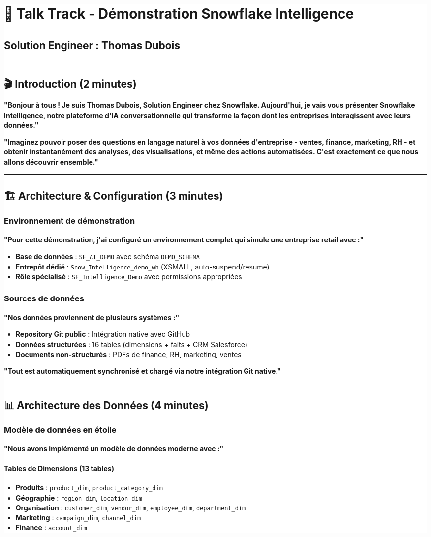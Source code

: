 # 🎯 Talk Track - Démonstration Snowflake Intelligence
## Solution Engineer : Thomas Dubois

---

## 🎬 **Introduction** (2 minutes)

**"Bonjour à tous ! Je suis Thomas Dubois, Solution Engineer chez Snowflake. Aujourd'hui, je vais vous présenter Snowflake Intelligence, notre plateforme d'IA conversationnelle qui transforme la façon dont les entreprises interagissent avec leurs données."**

**"Imaginez pouvoir poser des questions en langage naturel à vos données d'entreprise - ventes, finance, marketing, RH - et obtenir instantanément des analyses, des visualisations, et même des actions automatisées. C'est exactement ce que nous allons découvrir ensemble."**

---

## 🏗️ **Architecture & Configuration** (3 minutes)

### **Environnement de démonstration**
**"Pour cette démonstration, j'ai configuré un environnement complet qui simule une entreprise retail avec :"**

- **Base de données** : `SF_AI_DEMO` avec schéma `DEMO_SCHEMA`
- **Entrepôt dédié** : `Snow_Intelligence_demo_wh` (XSMALL, auto-suspend/resume)
- **Rôle spécialisé** : `SF_Intelligence_Demo` avec permissions appropriées

### **Sources de données**
**"Nos données proviennent de plusieurs systèmes :"**
- **Repository Git public** : Intégration native avec GitHub
- **Données structurées** : 16 tables (dimensions + faits + CRM Salesforce)
- **Documents non-structurés** : PDFs de finance, RH, marketing, ventes

**"Tout est automatiquement synchronisé et chargé via notre intégration Git native."**

---

## 📊 **Architecture des Données** (4 minutes)

### **Modèle de données en étoile**
**"Nous avons implémenté un modèle de données moderne avec :"**

#### **Tables de Dimensions** (13 tables)
- **Produits** : `product_dim`, `product_category_dim`
- **Géographie** : `region_dim`, `location_dim`
- **Organisation** : `customer_dim`, `vendor_dim`, `employee_dim`, `department_dim`
- **Marketing** : `campaign_dim`, `channel_dim`
- **Finance** : `account_dim`
